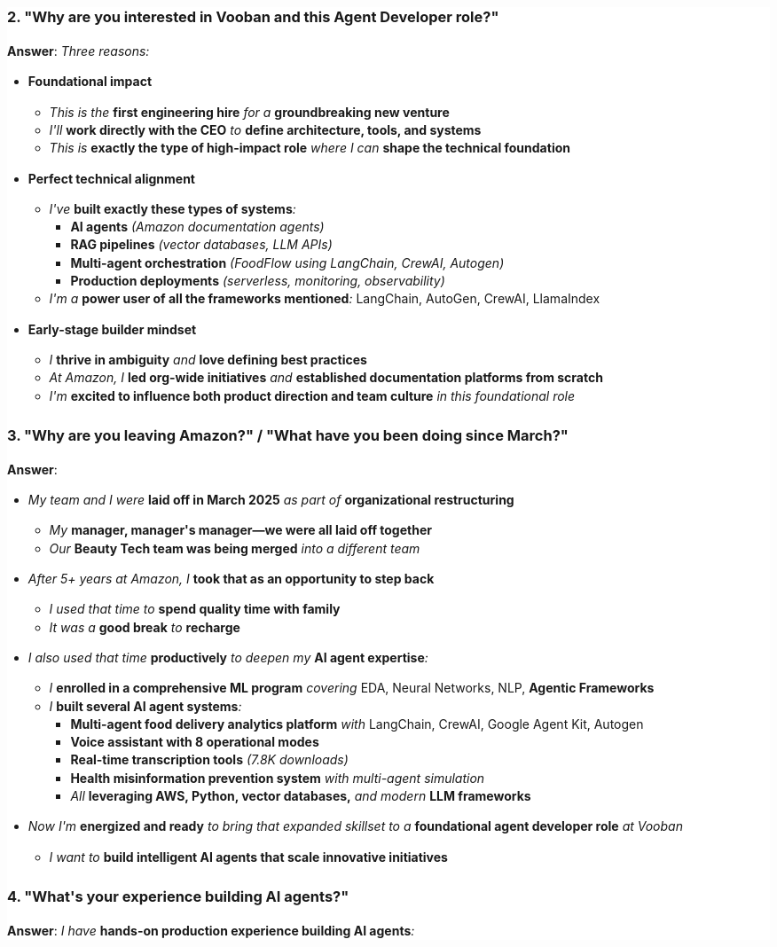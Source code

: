 ### 2. "Why are you interested in Vooban and this Agent Developer role?"
**Answer**:
*Three reasons:*

- __Foundational impact__
  - *This is the* __first engineering hire__ *for a* __groundbreaking new venture__
  - *I'll* __work directly with the CEO__ *to* __define architecture, tools, and systems__
  - *This is* __exactly the type of high-impact role__ *where I can* __shape the technical foundation__

- __Perfect technical alignment__
  - *I've* __built exactly these types of systems__*:*
    - __AI agents__ *(Amazon documentation agents)*
    - __RAG pipelines__ *(vector databases, LLM APIs)*
    - __Multi-agent orchestration__ *(FoodFlow using LangChain, CrewAI, Autogen)*
    - __Production deployments__ *(serverless, monitoring, observability)*
  - *I'm a* __power user of all the frameworks mentioned__*:* LangChain, AutoGen, CrewAI, LlamaIndex

- __Early-stage builder mindset__
  - *I* __thrive in ambiguity__ *and* __love defining best practices__
  - *At Amazon, I* __led org-wide initiatives__ *and* __established documentation platforms from scratch__
  - *I'm* __excited to influence both product direction and team culture__ *in this foundational role*

### 3. "Why are you leaving Amazon?" / "What have you been doing since March?"
**Answer**:
- *My team and I were* __laid off in March 2025__ *as part of* __organizational restructuring__
  - *My* __manager, manager's manager—we were all laid off together__
  - *Our* __Beauty Tech team was being merged__ *into a different team*

- *After 5+ years at Amazon, I* __took that as an opportunity to step back__
  - *I used that time to* __spend quality time with family__
  - *It was a* __good break__ *to* __recharge__

- *I also used that time* __productively__ *to deepen my* __AI agent expertise__*:*
  - *I* __enrolled in a comprehensive ML program__ *covering* EDA, Neural Networks, NLP, __Agentic Frameworks__
  - *I* __built several AI agent systems__*:*
    - __Multi-agent food delivery analytics platform__ *with* LangChain, CrewAI, Google Agent Kit, Autogen
    - __Voice assistant with 8 operational modes__
    - __Real-time transcription tools__ *(7.8K downloads)*
    - __Health misinformation prevention system__ *with multi-agent simulation*
    - *All* __leveraging AWS, Python, vector databases,__ *and modern* __LLM frameworks__

- *Now I'm* __energized and ready__ *to bring that expanded skillset to a* __foundational agent developer role__ *at Vooban*
  - *I want to* __build intelligent AI agents that scale innovative initiatives__

### 4. "What's your experience building AI agents?"
**Answer**:
*I have* __hands-on production experience building AI agents__*:*
